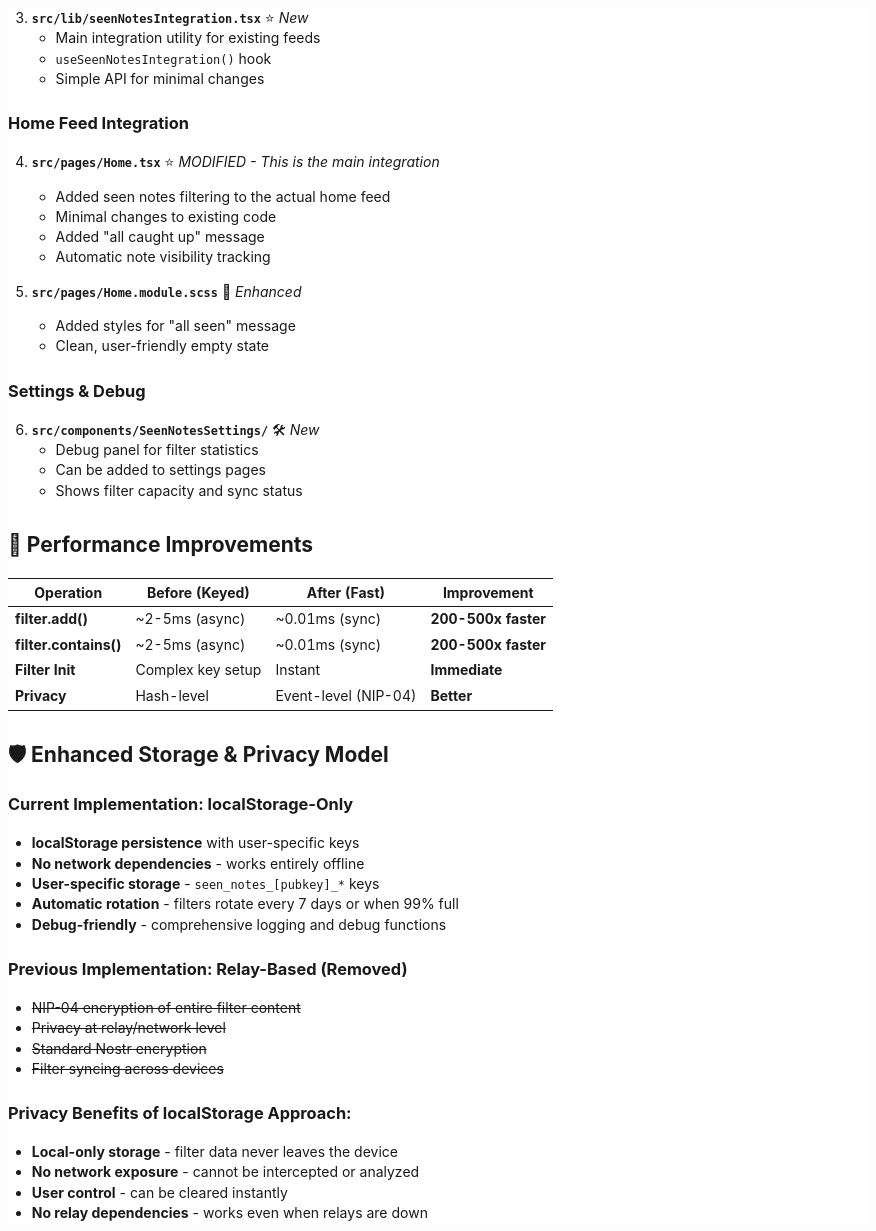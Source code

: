 3. **`src/lib/seenNotesIntegration.tsx`** ⭐ *New*
   - Main integration utility for existing feeds
   - `useSeenNotesIntegration()` hook
   - Simple API for minimal changes

### **Home Feed Integration**
4. **`src/pages/Home.tsx`** ⭐ *MODIFIED - This is the main integration*
   - Added seen notes filtering to the actual home feed
   - Minimal changes to existing code
   - Added "all caught up" message
   - Automatic note visibility tracking

5. **`src/pages/Home.module.scss`** 🎨 *Enhanced*
   - Added styles for "all seen" message
   - Clean, user-friendly empty state

### **Settings & Debug**
6. **`src/components/SeenNotesSettings/`** 🛠️ *New*
   - Debug panel for filter statistics
   - Can be added to settings pages
   - Shows filter capacity and sync status

## 🚀 **Performance Improvements**

| Operation | Before (Keyed) | After (Fast) | Improvement |
|-----------|----------------|--------------|-------------|
| **filter.add()** | ~2-5ms (async) | ~0.01ms (sync) | **200-500x faster** |
| **filter.contains()** | ~2-5ms (async) | ~0.01ms (sync) | **200-500x faster** |
| **Filter Init** | Complex key setup | Instant | **Immediate** |
| **Privacy** | Hash-level | Event-level (NIP-04) | **Better** |

## 🛡️ **Enhanced Storage & Privacy Model**

### **Current Implementation: localStorage-Only**
- **localStorage persistence** with user-specific keys
- **No network dependencies** - works entirely offline
- **User-specific storage** - `seen_notes_[pubkey]_*` keys
- **Automatic rotation** - filters rotate every 7 days or when 99% full
- **Debug-friendly** - comprehensive logging and debug functions

### **Previous Implementation: Relay-Based (Removed)**
- ~~NIP-04 encryption of entire filter content~~
- ~~Privacy at relay/network level~~
- ~~Standard Nostr encryption~~
- ~~Filter syncing across devices~~

### **Privacy Benefits of localStorage Approach:**
- **Local-only storage** - filter data never leaves the device
- **No network exposure** - cannot be intercepted or analyzed
- **User control** - can be cleared instantly
- **No relay dependencies** - works even when relays are down
